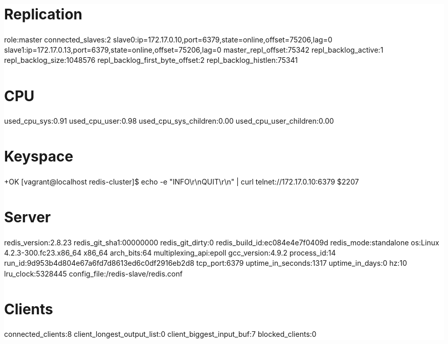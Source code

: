 # Replication
role:master
connected_slaves:2
slave0:ip=172.17.0.10,port=6379,state=online,offset=75206,lag=0
slave1:ip=172.17.0.13,port=6379,state=online,offset=75206,lag=0
master_repl_offset:75342
repl_backlog_active:1
repl_backlog_size:1048576
repl_backlog_first_byte_offset:2
repl_backlog_histlen:75341

# CPU
used_cpu_sys:0.91
used_cpu_user:0.98
used_cpu_sys_children:0.00
used_cpu_user_children:0.00

# Keyspace

+OK
[vagrant@localhost redis-cluster]$ echo -e "INFO\r\nQUIT\r\n" | curl telnet://172.17.0.10:6379
$2207
# Server
redis_version:2.8.23
redis_git_sha1:00000000
redis_git_dirty:0
redis_build_id:ec084e4e7f0409d
redis_mode:standalone
os:Linux 4.2.3-300.fc23.x86_64 x86_64
arch_bits:64
multiplexing_api:epoll
gcc_version:4.9.2
process_id:14
run_id:9d953b4d804e67a6fd7d8613ed6c0df2916eb2d8
tcp_port:6379
uptime_in_seconds:1317
uptime_in_days:0
hz:10
lru_clock:5328445
config_file:/redis-slave/redis.conf

# Clients
connected_clients:8
client_longest_output_list:0
client_biggest_input_buf:7
blocked_clients:0
